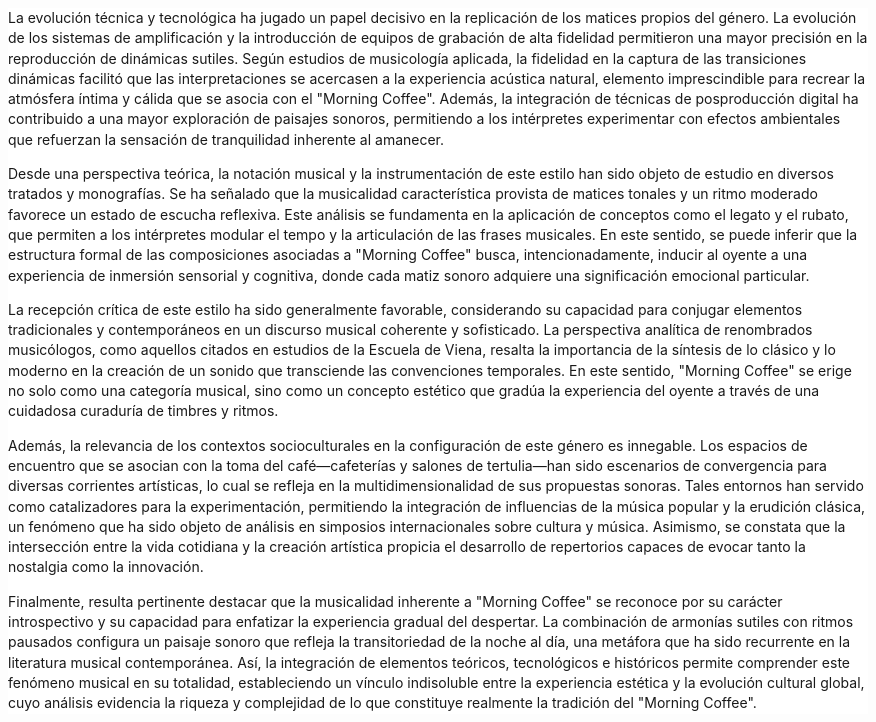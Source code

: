 La evolución técnica y tecnológica ha jugado un papel decisivo en la replicación de los matices
propios del género. La evolución de los sistemas de amplificación y la introducción de equipos de
grabación de alta fidelidad permitieron una mayor precisión en la reproducción de dinámicas sutiles.
Según estudios de musicología aplicada, la fidelidad en la captura de las transiciones dinámicas
facilitó que las interpretaciones se acercasen a la experiencia acústica natural, elemento
imprescindible para recrear la atmósfera íntima y cálida que se asocia con el "Morning Coffee".
Además, la integración de técnicas de posproducción digital ha contribuido a una mayor exploración
de paisajes sonoros, permitiendo a los intérpretes experimentar con efectos ambientales que
refuerzan la sensación de tranquilidad inherente al amanecer.

Desde una perspectiva teórica, la notación musical y la instrumentación de este estilo han sido
objeto de estudio en diversos tratados y monografías. Se ha señalado que la musicalidad
característica provista de matices tonales y un ritmo moderado favorece un estado de escucha
reflexiva. Este análisis se fundamenta en la aplicación de conceptos como el legato y el rubato, que
permiten a los intérpretes modular el tempo y la articulación de las frases musicales. En este
sentido, se puede inferir que la estructura formal de las composiciones asociadas a "Morning Coffee"
busca, intencionadamente, inducir al oyente a una experiencia de inmersión sensorial y cognitiva,
donde cada matiz sonoro adquiere una significación emocional particular.

La recepción crítica de este estilo ha sido generalmente favorable, considerando su capacidad para
conjugar elementos tradicionales y contemporáneos en un discurso musical coherente y sofisticado. La
perspectiva analítica de renombrados musicólogos, como aquellos citados en estudios de la Escuela de
Viena, resalta la importancia de la síntesis de lo clásico y lo moderno en la creación de un sonido
que transciende las convenciones temporales. En este sentido, "Morning Coffee" se erige no solo como
una categoría musical, sino como un concepto estético que gradúa la experiencia del oyente a través
de una cuidadosa curaduría de timbres y ritmos.

Además, la relevancia de los contextos socioculturales en la configuración de este género es
innegable. Los espacios de encuentro que se asocian con la toma del café—cafeterías y salones de
tertulia—han sido escenarios de convergencia para diversas corrientes artísticas, lo cual se refleja
en la multidimensionalidad de sus propuestas sonoras. Tales entornos han servido como catalizadores
para la experimentación, permitiendo la integración de influencias de la música popular y la
erudición clásica, un fenómeno que ha sido objeto de análisis en simposios internacionales sobre
cultura y música. Asimismo, se constata que la intersección entre la vida cotidiana y la creación
artística propicia el desarrollo de repertorios capaces de evocar tanto la nostalgia como la
innovación.

Finalmente, resulta pertinente destacar que la musicalidad inherente a "Morning Coffee" se reconoce
por su carácter introspectivo y su capacidad para enfatizar la experiencia gradual del despertar. La
combinación de armonías sutiles con ritmos pausados configura un paisaje sonoro que refleja la
transitoriedad de la noche al día, una metáfora que ha sido recurrente en la literatura musical
contemporánea. Así, la integración de elementos teóricos, tecnológicos e históricos permite
comprender este fenómeno musical en su totalidad, estableciendo un vínculo indisoluble entre la
experiencia estética y la evolución cultural global, cuyo análisis evidencia la riqueza y
complejidad de lo que constituye realmente la tradición del "Morning Coffee".
